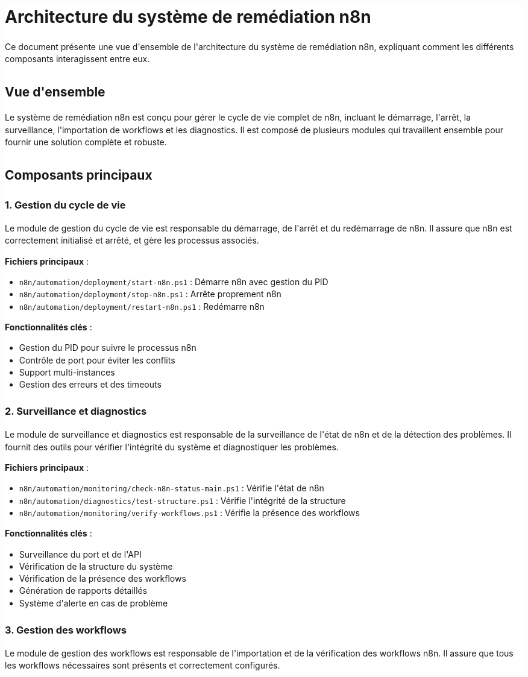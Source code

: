 # Architecture du système de remédiation n8n

Ce document présente une vue d'ensemble de l'architecture du système de remédiation n8n, expliquant comment les différents composants interagissent entre eux.

## Vue d'ensemble

Le système de remédiation n8n est conçu pour gérer le cycle de vie complet de n8n, incluant le démarrage, l'arrêt, la surveillance, l'importation de workflows et les diagnostics. Il est composé de plusieurs modules qui travaillent ensemble pour fournir une solution complète et robuste.

## Composants principaux

### 1. Gestion du cycle de vie

Le module de gestion du cycle de vie est responsable du démarrage, de l'arrêt et du redémarrage de n8n. Il assure que n8n est correctement initialisé et arrêté, et gère les processus associés.

**Fichiers principaux** :
- `n8n/automation/deployment/start-n8n.ps1` : Démarre n8n avec gestion du PID
- `n8n/automation/deployment/stop-n8n.ps1` : Arrête proprement n8n
- `n8n/automation/deployment/restart-n8n.ps1` : Redémarre n8n

**Fonctionnalités clés** :
- Gestion du PID pour suivre le processus n8n
- Contrôle de port pour éviter les conflits
- Support multi-instances
- Gestion des erreurs et des timeouts

### 2. Surveillance et diagnostics

Le module de surveillance et diagnostics est responsable de la surveillance de l'état de n8n et de la détection des problèmes. Il fournit des outils pour vérifier l'intégrité du système et diagnostiquer les problèmes.

**Fichiers principaux** :
- `n8n/automation/monitoring/check-n8n-status-main.ps1` : Vérifie l'état de n8n
- `n8n/automation/diagnostics/test-structure.ps1` : Vérifie l'intégrité de la structure
- `n8n/automation/monitoring/verify-workflows.ps1` : Vérifie la présence des workflows

**Fonctionnalités clés** :
- Surveillance du port et de l'API
- Vérification de la structure du système
- Vérification de la présence des workflows
- Génération de rapports détaillés
- Système d'alerte en cas de problème

### 3. Gestion des workflows

Le module de gestion des workflows est responsable de l'importation et de la vérification des workflows n8n. Il assure que tous les workflows nécessaires sont présents et correctement configurés.
